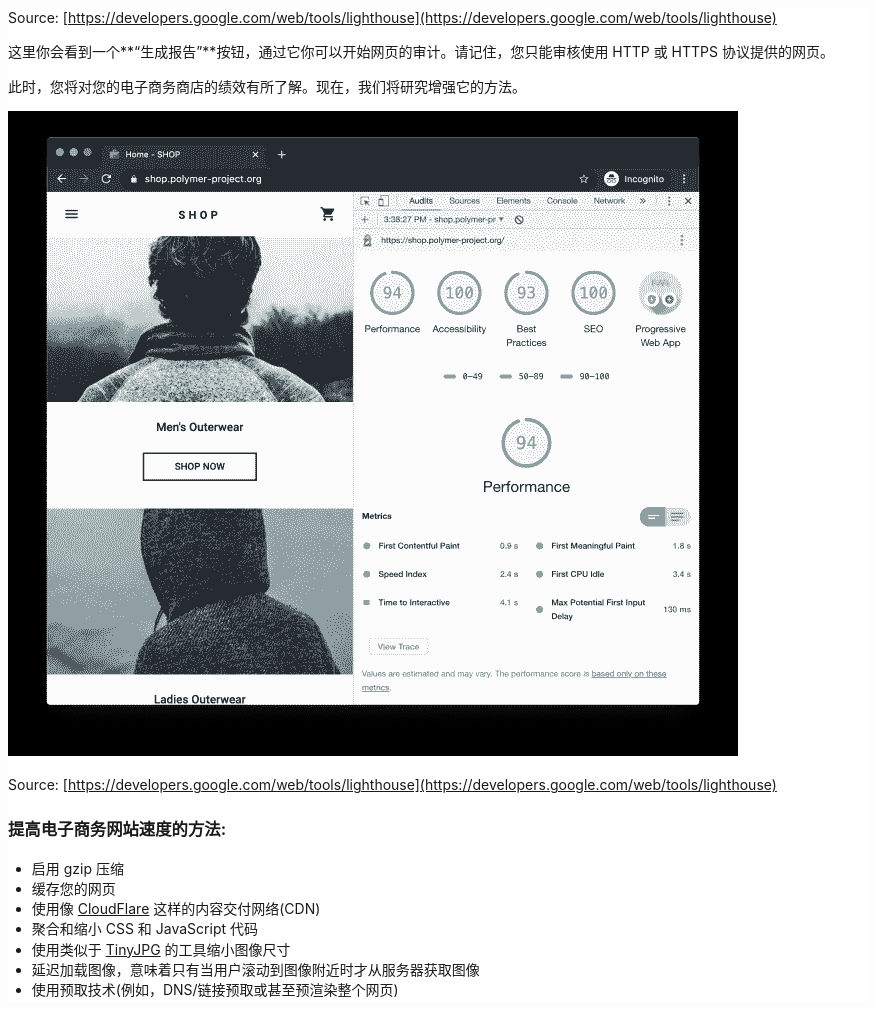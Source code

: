 Source: [https://developers.google.com/web/tools/lighthouse](https://developers.google.com/web/tools/lighthouse)

这里你会看到一个**“生成报告”**按钮，通过它你可以开始网页的审计。请记住，您只能审核使用 HTTP 或 HTTPS 协议提供的网页。

此时，您将对您的电子商务商店的绩效有所了解。现在，我们将研究增强它的方法。

![Lighthouse audit metrics showing scores for performance, accessibility, best practices, and seo ](img/c92e15317ff681f72a3a833d19434493.png)

Source: [https://developers.google.com/web/tools/lighthouse](https://developers.google.com/web/tools/lighthouse)

### 提高电子商务网站速度的方法:

*   启用 gzip 压缩
*   缓存您的网页
*   使用像 [CloudFlare](https://www.cloudflare.com/) 这样的内容交付网络(CDN)
*   聚合和缩小 CSS 和 JavaScript 代码
*   使用类似于 [TinyJPG](https://tinyjpg.com/) 的工具缩小图像尺寸
*   延迟加载图像，意味着只有当用户滚动到图像附近时才从服务器获取图像
*   使用预取技术(例如，DNS/链接预取或甚至预渲染整个网页)
